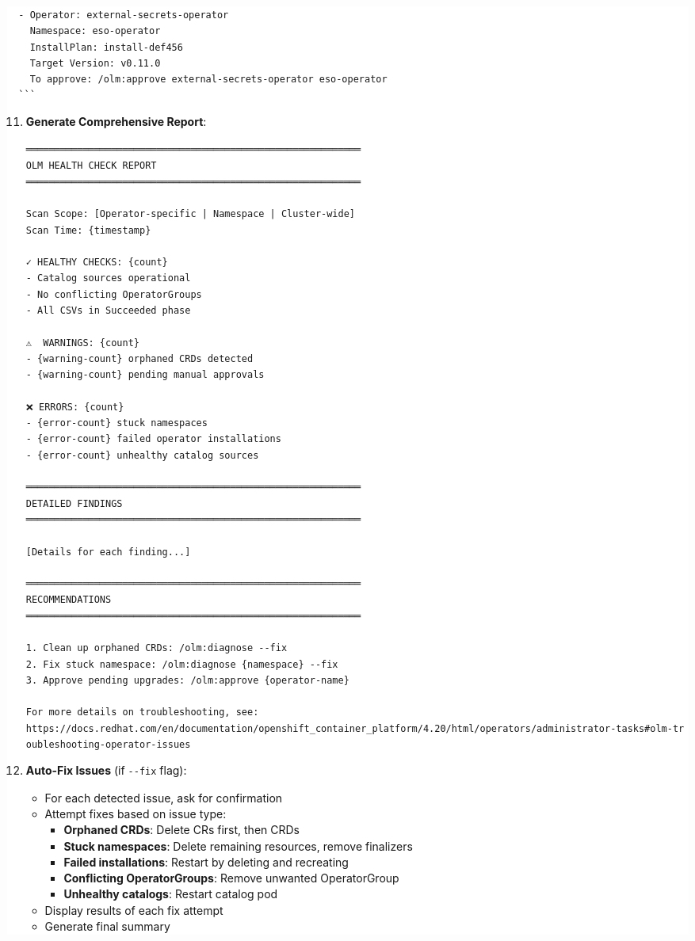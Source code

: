       - Operator: external-secrets-operator
        Namespace: eso-operator
        InstallPlan: install-def456
        Target Version: v0.11.0
        To approve: /olm:approve external-secrets-operator eso-operator
      ```

11. **Generate Comprehensive Report**:
    ```
    ═══════════════════════════════════════════════════════════
    OLM HEALTH CHECK REPORT
    ═══════════════════════════════════════════════════════════
    
    Scan Scope: [Operator-specific | Namespace | Cluster-wide]
    Scan Time: {timestamp}
    
    ✓ HEALTHY CHECKS: {count}
    - Catalog sources operational
    - No conflicting OperatorGroups
    - All CSVs in Succeeded phase
    
    ⚠️  WARNINGS: {count}
    - {warning-count} orphaned CRDs detected
    - {warning-count} pending manual approvals
    
    ❌ ERRORS: {count}
    - {error-count} stuck namespaces
    - {error-count} failed operator installations
    - {error-count} unhealthy catalog sources
    
    ═══════════════════════════════════════════════════════════
    DETAILED FINDINGS
    ═══════════════════════════════════════════════════════════
    
    [Details for each finding...]
    
    ═══════════════════════════════════════════════════════════
    RECOMMENDATIONS
    ═══════════════════════════════════════════════════════════
    
    1. Clean up orphaned CRDs: /olm:diagnose --fix
    2. Fix stuck namespace: /olm:diagnose {namespace} --fix
    3. Approve pending upgrades: /olm:approve {operator-name}
    
    For more details on troubleshooting, see:
    https://docs.redhat.com/en/documentation/openshift_container_platform/4.20/html/operators/administrator-tasks#olm-troubleshooting-operator-issues
    ```

12. **Auto-Fix Issues** (if `--fix` flag):
    - For each detected issue, ask for confirmation
    - Attempt fixes based on issue type:
      - **Orphaned CRDs**: Delete CRs first, then CRDs
      - **Stuck namespaces**: Delete remaining resources, remove finalizers
      - **Failed installations**: Restart by deleting and recreating
      - **Conflicting OperatorGroups**: Remove unwanted OperatorGroup
      - **Unhealthy catalogs**: Restart catalog pod
    - Display results of each fix attempt
    - Generate final summary
